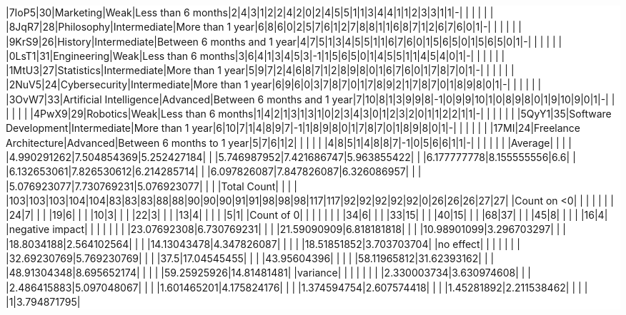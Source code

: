 |7IoP5|30|Marketing|Weak|Less than 6 months|2|4|3|1|2|2|4|2|0|2|4|5|5|1|1|3|4|4|1|1|2|3|3|1|1|-| | | | | |
|8JqR7|28|Philosophy|Intermediate|More than 1 year|6|8|6|0|2|5|7|6|1|2|7|8|8|1|1|6|8|7|1|2|6|7|6|0|1|-| | | | | |
|9KrS9|26|History|Intermediate|Between 6 months and 1 year|4|7|5|1|3|4|5|5|1|1|6|7|6|0|1|5|6|5|0|1|5|6|5|0|1|-| | | | | |
|0LsT1|31|Engineering|Weak|Less than 6 months|3|6|4|1|3|4|5|3|-1|1|5|6|5|0|1|4|5|5|1|1|4|5|4|0|1|-| | | | | |
|1MtU3|27|Statistics|Intermediate|More than 1 year|5|9|7|2|4|6|8|7|1|2|8|9|8|0|1|6|7|6|0|1|7|8|7|0|1|-| | | | | |
|2NuV5|24|Cybersecurity|Intermediate|More than 1 year|6|9|6|0|3|7|8|7|0|1|7|8|9|2|1|7|8|7|0|1|8|9|8|0|1|-| | | | | |
|3OvW7|33|Artificial Intelligence|Advanced|Between 6 months and 1 year|7|10|8|1|3|9|9|8|-1|0|9|9|10|1|0|8|9|8|0|1|9|10|9|0|1|-| | | | | |
|4PwX9|29|Robotics|Weak|Less than 6 months|1|4|2|1|3|1|3|1|0|2|3|4|3|0|1|2|3|2|0|1|1|2|2|1|1|-| | | | | |
|5QyY1|35|Software Development|Intermediate|More than 1 year|6|10|7|1|4|8|9|7|-1|1|8|9|8|0|1|7|8|7|0|1|8|9|8|0|1|-| | | | | |
|17MI|24|Freelance Architecture|Advanced|Between 6 months to 1 year|5|7|6|1|2| | | | | |4|8|5|1|4|8|8|7|-1|0|5|6|6|1|1|-| | | | | |
|Average| | | | |4.990291262|7.504854369|5.252427184| | |5.746987952|7.421686747|5.963855422| | |6.177777778|8.155555556|6.6| | |6.132653061|7.826530612|6.214285714| | |6.097826087|7.847826087|6.326086957| | | |5.076923077|7.730769231|5.076923077| | |
|Total Count| | | | |103|103|103|104|104|83|83|83|88|88|90|90|90|91|91|98|98|98|117|117|92|92|92|92|92|0|26|26|26|27|27|
|Count on <0| | | | | | | |24|7| | | |19|6| | | |10|3| | | |22|3| | | |13|4| | | | |5|1|
|Count of 0| | | | | | | |34|6| | | |33|15| | | |40|15| | | |68|37| | | |45|8| | | | |16|4|
|negative impact| | | | | | | |23.07692308|6.730769231| | | |21.59090909|6.818181818| | | |10.98901099|3.296703297| | | |18.8034188|2.564102564| | | |14.13043478|4.347826087| | | | |18.51851852|3.703703704|
|no effect| | | | | | | |32.69230769|5.769230769| | | |37.5|17.04545455| | | |43.95604396| | | | |58.11965812|31.62393162| | | |48.91304348|8.695652174| | | | |59.25925926|14.81481481|
|variance| | | | | | | |2.330003734|3.630974608| | | |2.486415883|5.097048067| | | |1.601465201|4.175824176| | | |1.374594754|2.607574418| | | |1.45281892|2.211538462| | | | |1|3.794871795|
